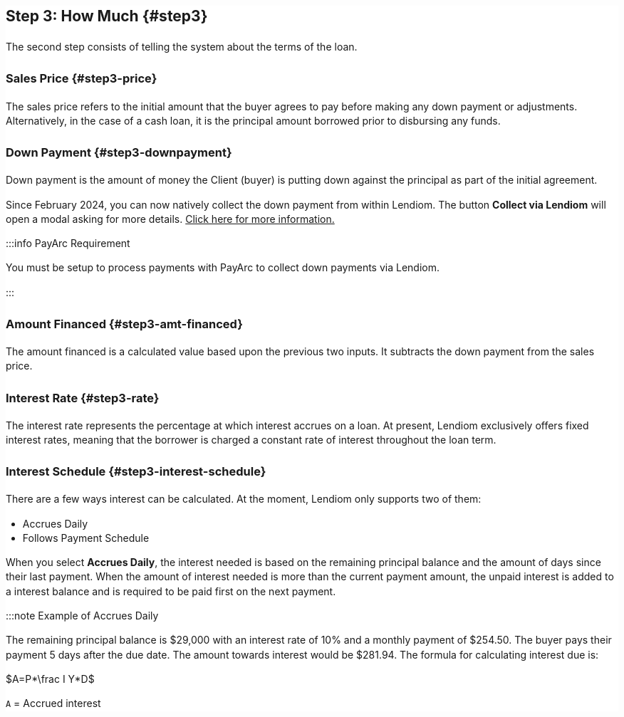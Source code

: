 
## Step 3: How Much {#step3}
The second step consists of telling the system about the terms of the loan.

### Sales Price {#step3-price}
The sales price refers to the initial amount that the buyer agrees to pay before making any down payment or adjustments.
Alternatively, in the case of a cash loan, it is the principal amount borrowed prior to disbursing any funds.

### Down Payment {#step3-downpayment}
Down payment is the amount of money the Client (buyer) is putting down against the principal as part of the initial agreement.

Since February 2024, you can now natively collect the down payment from within Lendiom. The button **Collect via Lendiom** will open a modal asking for more details. [Click here for more information.](../how-it-works/loan-down-payments.md)

:::info PayArc Requirement

You must be setup to process payments with PayArc to collect down payments via Lendiom.

:::

### Amount Financed {#step3-amt-financed}
The amount financed is a calculated value based upon the previous two inputs. It subtracts the down payment from the sales price.

### Interest Rate {#step3-rate}
The interest rate represents the percentage at which interest accrues on a loan. At present, Lendiom exclusively offers fixed interest rates, meaning that the borrower is charged a constant rate of interest throughout the loan term.

### Interest Schedule {#step3-interest-schedule}
There are a few ways interest can be calculated. At the moment, Lendiom only supports two of them:

* Accrues Daily
* Follows Payment Schedule

When you select **Accrues Daily**, the interest needed is based on the remaining principal balance and the amount of days since their last payment. When the amount of interest needed is more than the current payment amount, the unpaid interest is added to a interest balance and is required to be paid first on the next payment.

:::note Example of Accrues Daily

The remaining principal balance is \$29,000 with an interest rate of 10% and a monthly payment of \$254.50. The buyer pays their payment 5 days after the due date. The amount towards interest would be $281.94. The formula for calculating interest due is:

$A=P*\frac I Y*D$

`A` = Accrued interest
